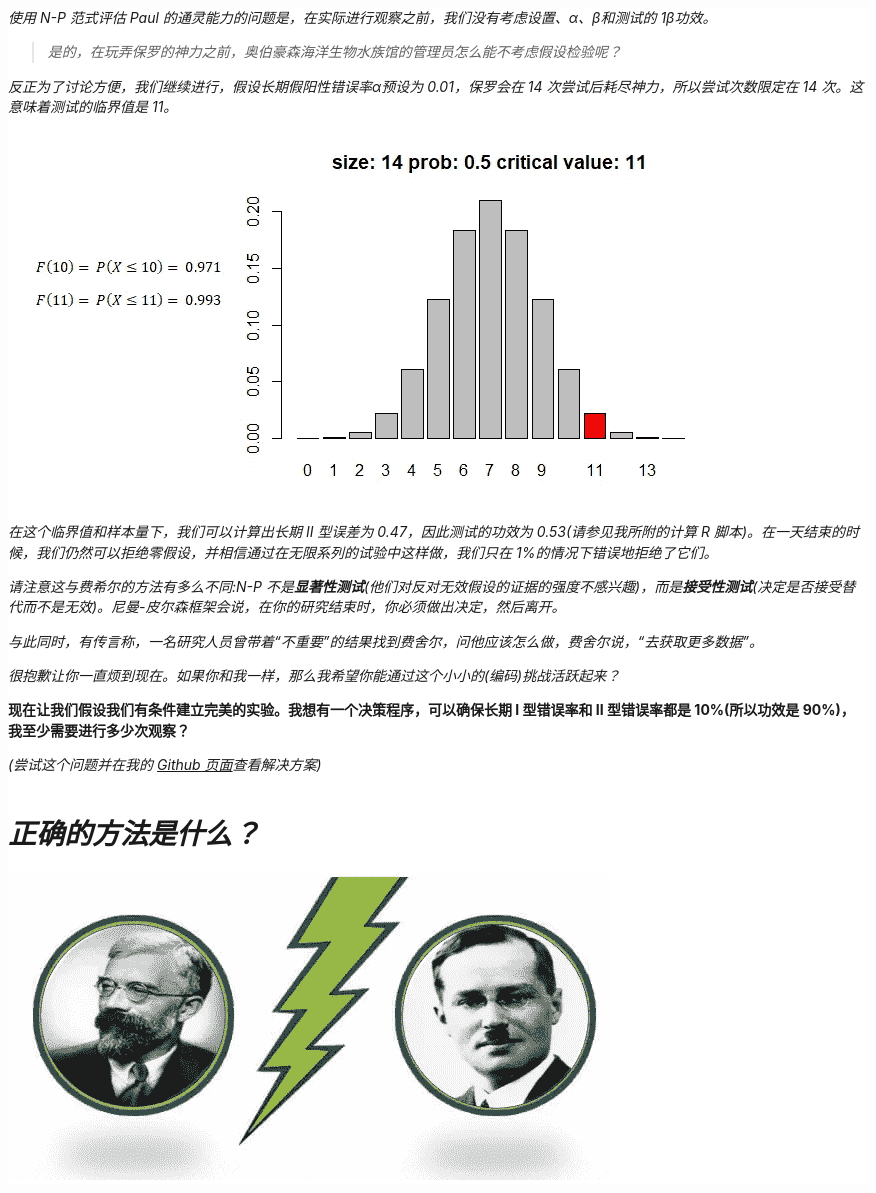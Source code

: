 *使用 N-P 范式评估 Paul 的通灵能力的问题是，在实际进行观察之前，我们没有考虑设置、α、β和测试的 1β功效。*

> *是的，在玩弄保罗的神力之前，奥伯豪森海洋生物水族馆的管理员怎么能不考虑假设检验呢？*

*反正为了讨论方便，我们继续进行，假设长期假阳性错误率α预设为 0.01，保罗会在 14 次尝试后耗尽神力，所以尝试次数限定在 14 次。这意味着测试的临界值是 11。*

*![](img/29e9059468f70ea6c0f8767417b542ab.png)*

*在这个临界值和样本量下，我们可以计算出长期 II 型误差为 0.47，因此测试的功效为 0.53(请参见我所附的计算 R 脚本)。在一天结束的时候，我们仍然可以拒绝零假设，并相信通过在无限系列的试验中这样做，我们只在 1%的情况下错误地拒绝了它们。*

*请注意这与费希尔的方法有多么不同:N-P 不是**显著性测试**(他们对反对无效假设的证据的强度不感兴趣)，而是**接受性测试**(决定是否接受替代而不是无效)。尼曼-皮尔森框架会说，在你的研究结束时，你必须做出决定，然后离开。*

*与此同时，有传言称，一名研究人员曾带着“不重要”的结果找到费舍尔，问他应该怎么做，费舍尔说，“去获取更多数据”。*

*很抱歉让你一直烦到现在。如果你和我一样，那么我希望你能通过这个小小的(编码)挑战活跃起来？*

**现在让我们假设我们有条件建立完美的实验。我想有一个决策程序，可以确保长期 I 型错误率和 II 型错误率都是 10%(所以功效是 90%)，我至少需要进行多少次观察？**

*(尝试这个问题并在我的 [Github 页面](https://github.com/tuangauss/Various-projects/blob/master/R/Paul_hypothesis_test.R)查看解决方案)*

# *正确的方法是什么？*

*![](img/07eaefa0b7d134fb6b1e035a7f8ee428.png)*
